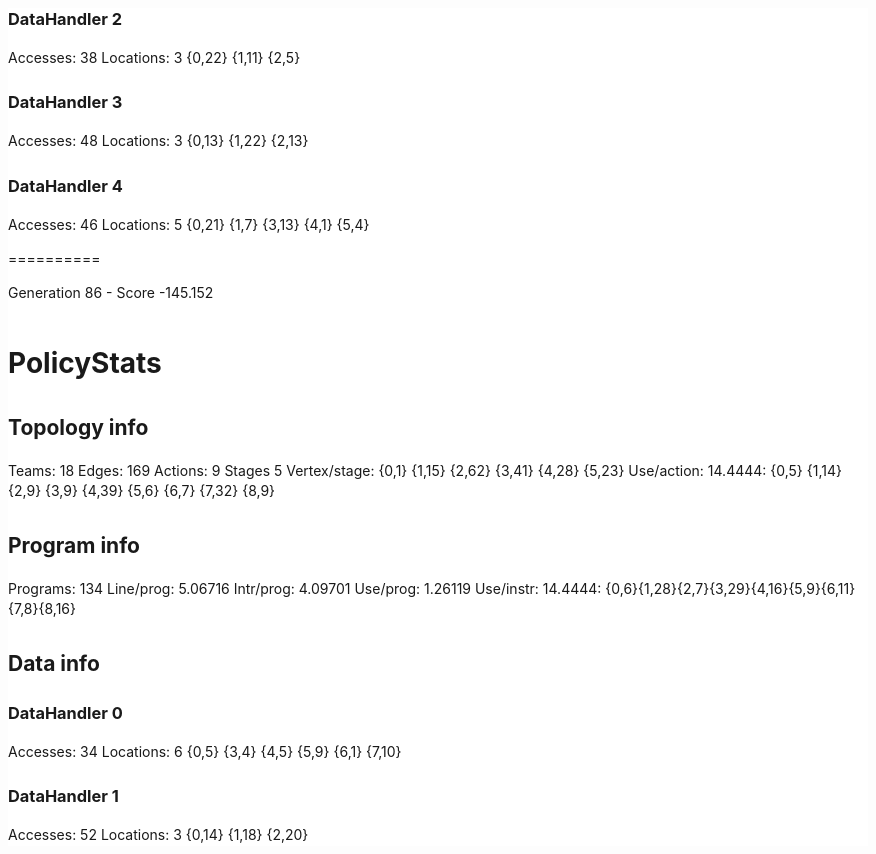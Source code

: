 ### DataHandler 2
Accesses:	38
Locations:	3
{0,22} {1,11} {2,5} 

### DataHandler 3
Accesses:	48
Locations:	3
{0,13} {1,22} {2,13} 

### DataHandler 4
Accesses:	46
Locations:	5
{0,21} {1,7} {3,13} {4,1} {5,4} 


==========

Generation 86 - Score -145.152

# PolicyStats
## Topology info
Teams:		18
Edges:		169
Actions:	9
Stages		5
Vertex/stage:	{0,1} {1,15} {2,62} {3,41} {4,28} {5,23} 
Use/action:	14.4444: {0,5} {1,14} {2,9} {3,9} {4,39} {5,6} {6,7} {7,32} {8,9} 

## Program info
Programs:	134
Line/prog:	5.06716
Intr/prog:	4.09701
Use/prog:	1.26119
Use/instr:	14.4444: {0,6}{1,28}{2,7}{3,29}{4,16}{5,9}{6,11}{7,8}{8,16}

## Data info

### DataHandler 0
Accesses:	34
Locations:	6
{0,5} {3,4} {4,5} {5,9} {6,1} {7,10} 

### DataHandler 1
Accesses:	52
Locations:	3
{0,14} {1,18} {2,20} 
